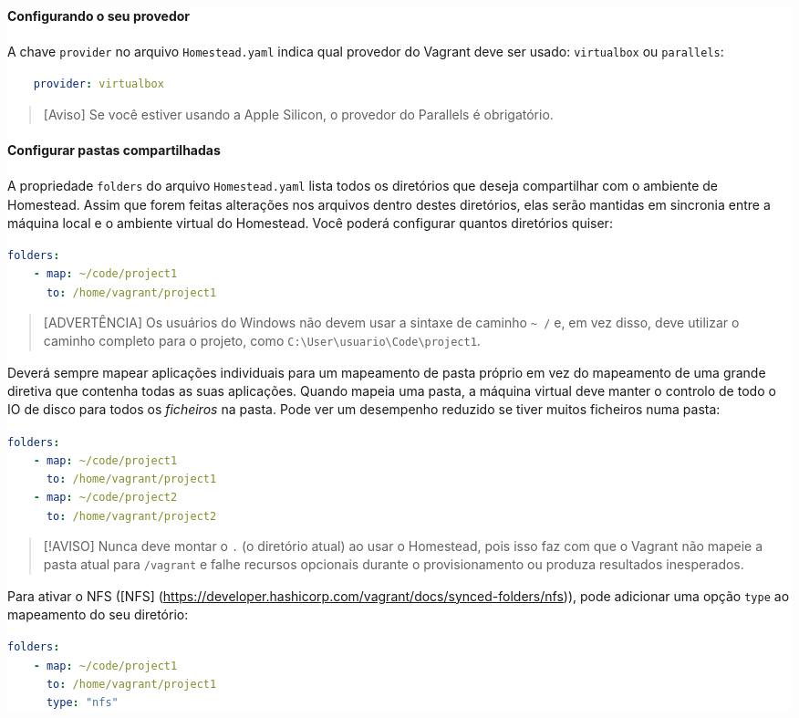 <a name="setting-your-provider"></a>
#### Configurando o seu provedor

 A chave `provider` no arquivo `Homestead.yaml` indica qual provedor do Vagrant deve ser usado: `virtualbox` ou `parallels`:

```yaml
    provider: virtualbox
```

 > [Aviso]
 > Se você estiver usando a Apple Silicon, o provedor do Parallels é obrigatório.

<a name="configuring-shared-folders"></a>
#### Configurar pastas compartilhadas

 A propriedade `folders` do arquivo `Homestead.yaml` lista todos os diretórios que deseja compartilhar com o ambiente de Homestead. Assim que forem feitas alterações nos arquivos dentro destes diretórios, elas serão mantidas em sincronia entre a máquina local e o ambiente virtual do Homestead. Você poderá configurar quantos diretórios quiser:

```yaml
folders:
    - map: ~/code/project1
      to: /home/vagrant/project1
```

 > [ADVERTÊNCIA]
 > Os usuários do Windows não devem usar a sintaxe de caminho `~ /` e, em vez disso, deve utilizar o caminho completo para o projeto, como `C:\User\usuario\Code\project1`.

 Deverá sempre mapear aplicações individuais para um mapeamento de pasta próprio em vez do mapeamento de uma grande diretiva que contenha todas as suas aplicações. Quando mapeia uma pasta, a máquina virtual deve manter o controlo de todo o IO de disco para todos os *ficheiros* na pasta. Pode ver um desempenho reduzido se tiver muitos ficheiros numa pasta:

```yaml
folders:
    - map: ~/code/project1
      to: /home/vagrant/project1
    - map: ~/code/project2
      to: /home/vagrant/project2
```

 > [!AVISO]
 > Nunca deve montar o `.` (o diretório atual) ao usar o Homestead, pois isso faz com que o Vagrant não mapeie a pasta atual para `/vagrant` e falhe recursos opcionais durante o provisionamento ou produza resultados inesperados.

 Para ativar o NFS ([NFS] (https://developer.hashicorp.com/vagrant/docs/synced-folders/nfs)), pode adicionar uma opção `type` ao mapeamento do seu diretório:

```yaml
folders:
    - map: ~/code/project1
      to: /home/vagrant/project1
      type: "nfs"
```
